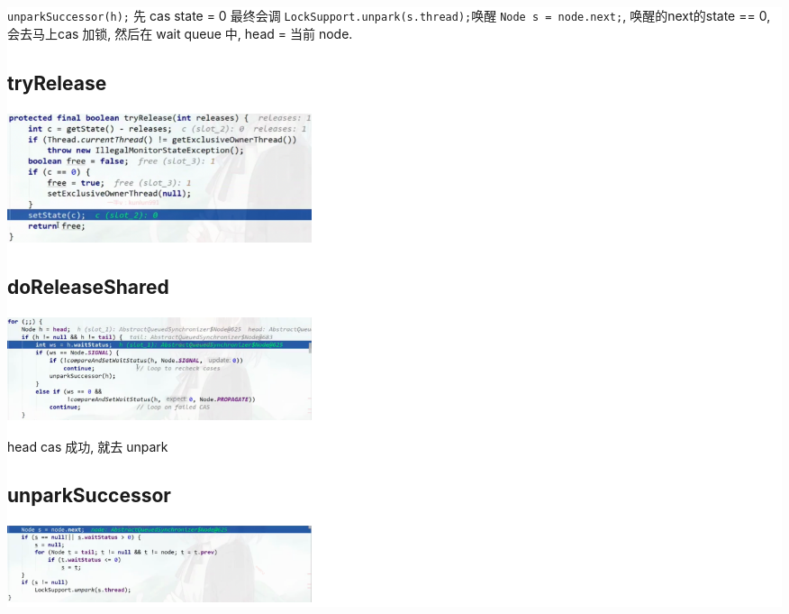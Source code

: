 `unparkSuccessor(h);` 先 cas state = 0 最终会调 `LockSupport.unpark(s.thread);`唤醒 `Node s = node.next;`,
唤醒的next的state == 0, 会去马上cas 加锁, 然后在 wait queue 中, head = 当前 node.

## tryRelease

<img src="Screenshot 2024-11-15 at 20.50.04.png" alt="Screenshot 2024-11-15 at 20.50.04" style="zoom:33%;" />

## doReleaseShared

<img src="Screenshot 2024-11-15 at 23.52.13.png" alt="Screenshot 2024-11-15 at 23.52.13" style="zoom:33%;" />

head cas 成功, 就去 unpark

## unparkSuccessor

<img src="Screenshot 2024-11-15 at 23.55.06.png" alt="Screenshot 2024-11-15 at 23.55.06" style="zoom:33%;" />
